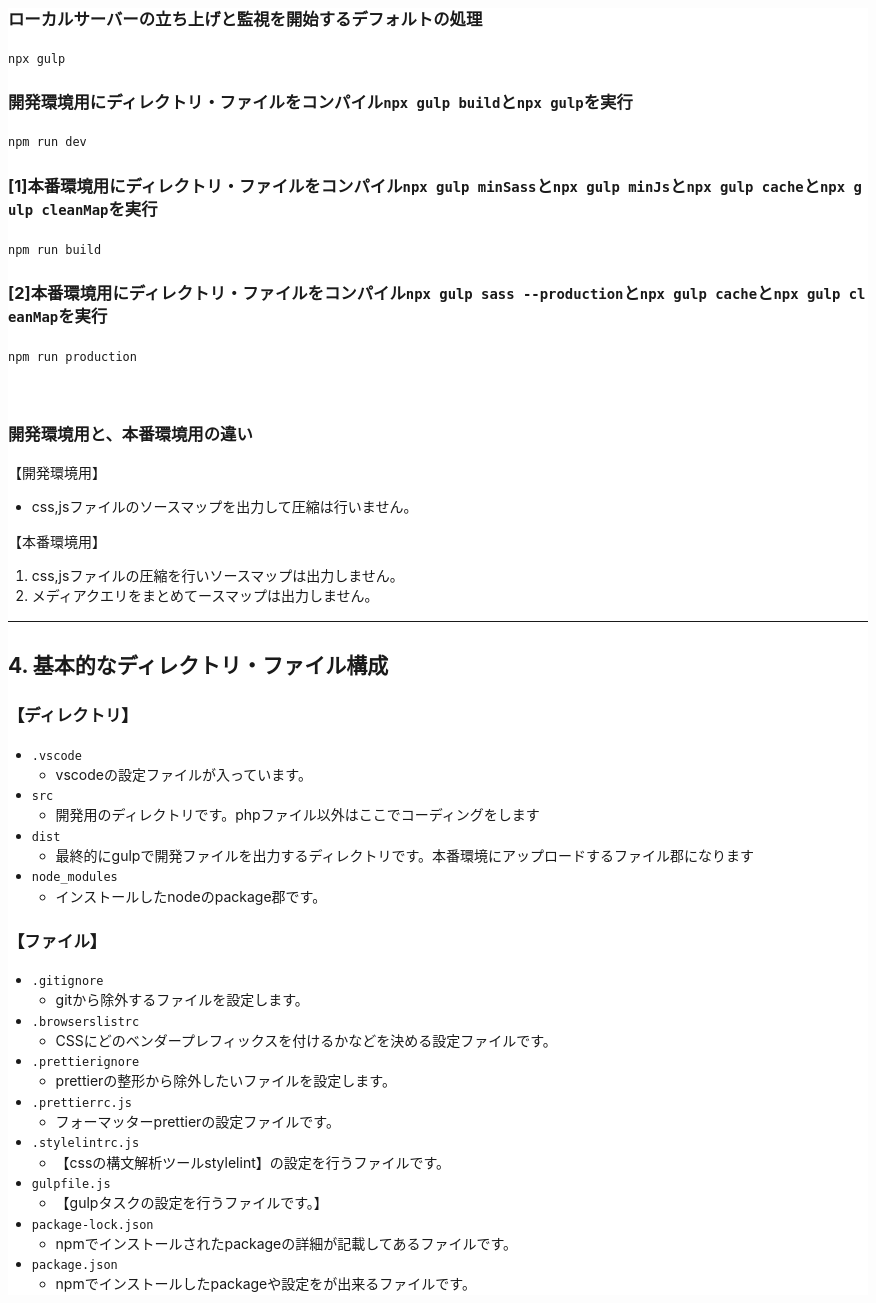 ### ローカルサーバーの立ち上げと監視を開始するデフォルトの処理
```
npx gulp
```

### 開発環境用にディレクトリ・ファイルをコンパイル`npx gulp build`と`npx gulp`を実行
```
npm run dev
```

### [1]本番環境用にディレクトリ・ファイルをコンパイル`npx gulp minSass`と`npx gulp minJs`と`npx gulp cache`と`npx gulp cleanMap`を実行
```
npm run build
```

### [2]本番環境用にディレクトリ・ファイルをコンパイル`npx gulp sass --production`と`npx gulp cache`と`npx gulp cleanMap`を実行
```
npm run production
```
<br>

### 開発環境用と、本番環境用の違い
【開発環境用】
+ css,jsファイルのソースマップを出力して圧縮は行いません。

【本番環境用】
1. css,jsファイルの圧縮を行いソースマップは出力しません。
2. メディアクエリをまとめてースマップは出力しません。

-- -- -- -- -- -- -- -- -- -- -- -- -- -- -- -- -- -- --

## 4. 基本的なディレクトリ・ファイル構成
### 【ディレクトリ】
- ```.vscode```
  - vscodeの設定ファイルが入っています。<br>
- ```src```
  - 開発用のディレクトリです。phpファイル以外はここでコーディングをします
- ```dist```
  -  最終的にgulpで開発ファイルを出力するディレクトリです。本番環境にアップロードするファイル郡になります
- ```node_modules```
  - インストールしたnodeのpackage郡です。

### 【ファイル】
- ```.gitignore```
  - gitから除外するファイルを設定します。
- ```.browserslistrc```
  - CSSにどのベンダープレフィックスを付けるかなどを決める設定ファイルです。
- ```.prettierignore```
  - prettierの整形から除外したいファイルを設定します。
- ```.prettierrc.js```
  - フォーマッターprettierの設定ファイルです。
- ```.stylelintrc.js```
  - 【cssの構文解析ツールstylelint】の設定を行うファイルです。
- ```gulpfile.js```
  - 【gulpタスクの設定を行うファイルです。】
- ```package-lock.json```
  - npmでインストールされたpackageの詳細が記載してあるファイルです。
- ```package.json```
  - npmでインストールしたpackageや設定をが出来るファイルです。
